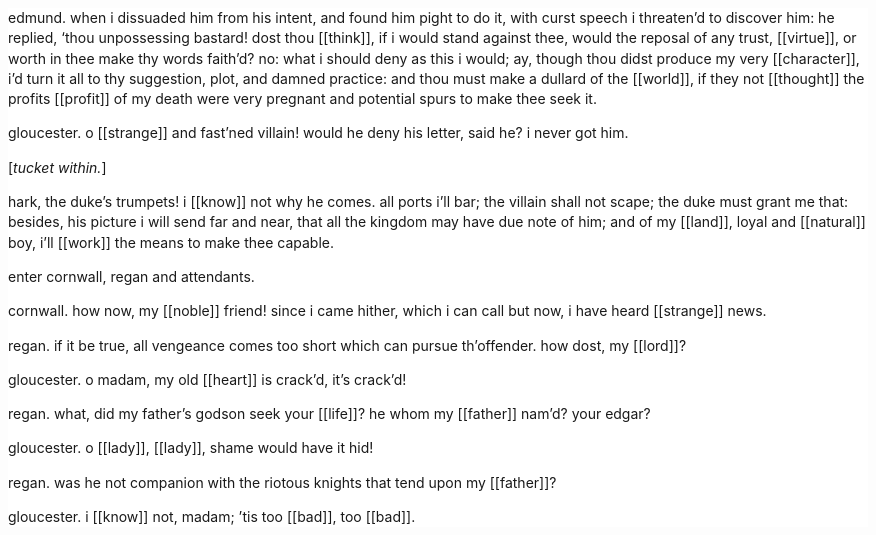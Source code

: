edmund.
when i dissuaded him from his intent,
and found him pight to do it, with curst speech
i threaten’d to discover him: he replied,
‘thou unpossessing bastard! dost thou [[think]],
if i would stand against thee, would the reposal
of any trust, [[virtue]], or worth in thee
make thy words faith’d? no: what i should deny
as this i would; ay, though thou didst produce
my very [[character]], i’d turn it all
to thy suggestion, plot, and damned practice:
and thou must make a dullard of the [[world]],
if they not [[thought]] the profits [[profit]] of my death
were very pregnant and potential spurs
to make thee seek it.

gloucester.
o [[strange]] and fast’ned villain!
would he deny his letter, said he? i never got him.

 [_tucket within._]

hark, the duke’s trumpets! i [[know]] not why he comes.
all ports i’ll bar; the villain shall not scape;
the duke must grant me that: besides, his picture
i will send far and near, that all the kingdom
may have due note of him; and of my [[land]],
loyal and [[natural]] boy, i’ll [[work]] the means
to make thee capable.

 enter cornwall, regan and
attendants.

cornwall.
how now, my [[noble]] friend! since i came hither,
which i can call but now, i have heard [[strange]] news.

regan.
if it be true, all vengeance comes too short
which can pursue th’offender. how dost, my [[lord]]?

gloucester.
o madam, my old [[heart]] is crack’d, it’s crack’d!

regan.
what, did my father’s godson seek your [[life]]?
he whom my [[father]] nam’d? your edgar?

gloucester.
o [[lady]], [[lady]], shame would have it hid!

regan.
was he not companion with the riotous knights
that tend upon my [[father]]?

gloucester.
i [[know]] not, madam; ’tis too [[bad]], too [[bad]].
